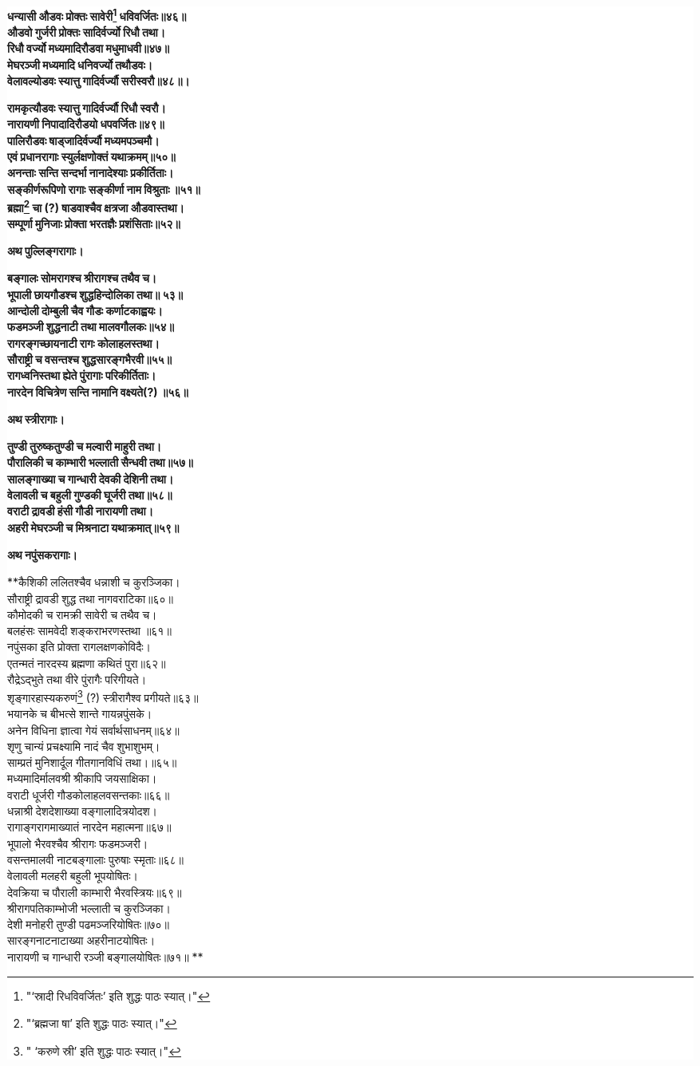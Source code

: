 **धन्यासी औडवः प्रोक्तः सावेरी[^56] धविवर्जितः॥४६॥  
औडवो गुर्जरी प्रोक्तः सादिर्वर्ज्यो रिधौ तथा।  
रिधौ वर्ज्यो मध्यमादिरौडवा मधुमाधवी॥४७॥  
मेघरञ्जी मध्यमादि धनिवर्ज्यो तथौडवः।  
वेलावल्योडवः स्यात्तु गादिर्वर्ज्यौ सरीस्वरौ॥४८॥।**

[^56]: "‘स्रादी रिधविवर्जितः’ इति शुद्धः पाठः स्यात्।"

**रामकृत्यौडवः स्यात्तु गादिर्वर्ज्यौ रिधौ स्वरौ।  
नारायणी निपादादिरौडयो धपवर्जितः॥४९॥  
पालिरौडवः षाड्जादिर्वर्ज्यौ मध्यमपञ्चमौ।  
एवं प्रधानरागाः स्युर्लक्षणोक्तं यथाक्रमम्॥५०॥  
अनन्ताः सन्ति सन्दर्भा नानादेश्याः प्रकीर्तिताः।  
सङ्कीर्णरूपिणो रागाः सङ्कीर्णा नाम विश्रुताः ॥५१॥  
ब्रह्मा[^57] चा (?) षाडवाश्चैव क्षत्रजा औडवास्तथा।  
सम्पूर्णा मुनिजाः प्रोक्ता भरतज्ञैः प्रशंसिताः॥५२॥**

[^57]: "‘ब्रह्मजा षा’ इति शुद्धः पाठः स्यात्।"

**अथ पुल्लिङ्गरागाः।**

**बङ्गालः सोमरागश्च श्रीरागश्च तथैव च।  
भूपाली छायगौडश्च शुद्धहिन्दोलिका तथा॥ ५३॥  
आन्दोली दोम्बुली चैव गौडः कर्णाटकाह्वयः।  
फडमञ्जी शुद्धनाटी तथा मालवगौलकः॥५४॥  
रागरङ्गच्छायनाटी रागः कोलाहलस्तथा।  
सौराष्ट्री च वसन्तश्च शुद्धसारङ्गभैरवी॥५५॥  
रागध्वनिस्तथा ह्येते पुंरागाः परिकीर्तिताः।  
नारदेन विचित्रेण सन्ति नामानि वक्ष्यते(?) ॥५६॥**

**अथ स्त्रीरागाः।**

**तुण्डी तुरुष्कतुण्डी च मल्वारी माहुरी तथा।  
पौरालिकी च काम्भारी भल्लाती सैन्धवी तथा॥५७॥  
सालङ्गाख्या च गान्धारी देवकी देशिनी तथा।  
वेलावली च बहुली गुण्डकी घूर्जरी तथा॥५८॥  
वराटी द्रावडी हंसी गौडी नारायणी तथा।  
अहरी मेघरञ्जी च मिश्रनाटा यथाक्रमात्॥५९॥**

**अथ नपुंसकरागाः।**

**कैशिकी ललितश्चैव धन्नाशी च कुरञ्जिका।  
सौराष्ट्री द्रावडी शुद्ध तथा नागवराटिका॥६०॥  
कौमोदकी च रामक्री सावेरी च तथैव च।  
बलहंसः सामवेदी शङ्कराभरणस्तथा ॥६१॥  
नपुंसका इति प्रोक्ता रागलक्षणकोविदैः।  
एतन्मतं नारदस्य ब्रह्मणा कथितं पुरा॥६२॥  
रौद्रेऽद्भुते तथा वीरे पुंरागैः परिगीयते।  
शृङ्गारहास्यकरुणं[^58] (?) स्त्रीरागैश्व प्रगीयते॥६३॥  
भयानके च बीभत्से शान्ते गायन्नपुंसके।  
अनेन विधिना ज्ञात्वा गेयं सर्वार्थसाधनम्॥६४॥  
शृणु चान्यं प्रचक्ष्यामि नादं चैव शुभाशुभम्।  
साम्प्रतं मुनिशार्दूल गीतगानविधिं तथा।॥६५॥  
मध्यमादिर्मालवश्री श्रीकापि जयसाक्षिका।  
वराटी धूर्जरी गौडकोलाहलवसन्तकाः॥६६॥  
धन्नाश्री देशदेशाख्या वङ्गालादित्रयोदश।  
रागाङ्गरागमाख्यातं नारदेन महात्मना॥६७॥  
भूपालो भैरवश्चैव श्रीरागः फडमञ्जरी।  
वसन्तमालवी नाटबङ्गालाः पुरुषाः स्मृताः॥६८॥  
वेलावली मलहरी बहुली भूपयोषितः।  
देवक्रिया च पौराली काम्भारी भैरवस्त्रियः॥६९॥  
श्रीरागपतिकाम्भोजी भल्लाती च कुरञ्जिका।  
देशी मनोहरी तुण्डी पढमञ्जरियोषितः॥७०॥  
सारङ्गनाटनाटाख्या अहरीनाटयोषितः।  
नारायणी च गान्धारी रञ्जी बङ्गालयोषितः॥७१॥ **


[^1]: " The Baroda Central Library has secured a copy of Umapatis work entitled Aumâpatya from the Ms, in the Madras Govt Library."
[^2]: " Vide Sangita Ratnakara Vol II, p 679."
[^3]: " Vide Sangita Ratnadhasa Vol I P 154."
[^4]: "Vido verses 68 to 78, pages 19 and 202"
[^5]: "Vide page 3 verses 24–48"
[^6]: "Vide Sangeta Ratnakara Vol I pages 45 & 46."
[^7]: " Vide page & verson 78-84."
[^8]: " Vide page 10 verses 106-110"
[^9]: "Vide page 14 verses 14-17"
[^10]: "Vide page 18 verses 53-63"
[^11]: " Vide page 20 verses 84-85"
[^12]: "Vide page 22 verses 8-6"
[^13]: "Vide Sangita Ratnâkara Vol II p. 480"
[^14]: " Vide Sangita Ratnâkara Vol I p 243-246"
[^15]: " Vide pages 27 to 29 "
[^16]: "Vide pages 47 verses 93-100"
[^17]: " Vide pages 49 to 51"
[^19]: " एतच्छ्ल्लोकात्पूर्वमादर्शपुस्तके निम्नलिखितः श्लोको वर्तते—  सङ्गीतमकरन्दाख्यपुस्तकं लिख्यते मया । कुर्वविघ्नं महादेव लेखनाय नमोऽस्तुते ॥१॥ परन्तु ग्रन्थप्रतिरूपककर्त्रा निबद्धः न तु ग्रन्थकर्त्रा इति तदर्थतः सुविशदम् । अतो मूले स न निवेशितः ।"
[^20]: "प्सराः किन्न° इत्यशुद्धः पाठः आदर्शपुस्तके विद्यते ।"
[^21]: "अस्य श्लोकस्य पाठोऽशुद्धः वर्तते। पुस्तकान्तरालाभात् आदर्शपुस्तके यथा दृष्टः तथैवात्र निवेशितः।"
[^22]: "चातको रिषभं इति पाठे सन्धिदोषो न स्यात्।"
[^103]: "’रागस्तग्ननतानात्यो रूपकः शब्द उच्यते’ इति शुद्धः पाठः स्यात् ।"
[^23]: " 'सज्जग्राह' इति पाठः समीचीनः।"
[^24]: " 'रतो' इति समीचीनः पाठः स्यात्।"
[^25]: "'स्मृताः' इति बहुवचनान्तः पाठः समीचीनः।"
[^26]: "'संवादि' इति शुद्धं पदं, छन्दोभङ्गभिया 'स्वादिः' इवि रूपं कृतमिति भाति।"
[^27]: "'पञ्चमस्य समुद्भवः' इति पाठः समीचीनः स्यात्।"
[^28]: "क्लिष्टोन्वोऽयं पाठः।"
[^29]: "असम्बद्धमित्र भातीदमत्र श्लोकार्धम्। "
[^30]: " 'चैता राक्ष्यधिदेवताः' इति सनीचीनः पाठः।"
[^31]: " 'शान्तश्च हास्यास्यो मध्यमस्य च' इवि पाठः साधुः।"
[^32]: "अस्फुटार्थोऽयं श्लोकः।"
[^33]: "'रजनी चोत्तरायता' इति पाठः मुद्रित भरतनाट्यशास्त्रे अ. २८.श्लो. ३० पृ. ३०५ ।"
[^34]: " 'सौधीरी हरिणाश्वा च स्यात्कलोपनता तथा’ इति पाठः मुद्रित भरतनाट्यशास्त्रे अ. २८ श्लो. ३२ पृ. ३०५।"
[^35]: " ‘मार्गि स्यात्पौरखी तथा' इति पाठः मुद्रितभरतनाट्यशास्त्रे अ. २८ श्लो. ३२ पृ. ३०।"
[^36]: " ‘हृष्यका चेति विज्ञेया' इति भरतनाट्यशास्त्रस्य पाठः।"
[^37]: "भरतनाट्यशास्त्रे गान्धारप्रामो न वर्णित। संगीतरत्नाकरग्रन्थे 'सरा' इत्यस्य स्थाने 'नन्दा' इति पाठो वर्तते। सं. र.  पृ ५०।"
[^38]: " संगीतरत्नाकरेऽस्य  श्लोकस्य पाठो दृश्यते यथा— 'षड्जः प्रधान आद्यत्वादमायाधिक्यतथा। ग्रामे स्यादविलोपित्वान्मध्यमस्तु पुरःसरः॥ सं. र. पू. ४६"
[^39]: " ‘सु गावव्या’ इति संगीतरत्नाकरे पृ. ४६्।"
[^40]: " 'षड्जे तूतरमन्द्रादौ रजनी नोतरायता' इति शुद्धः पाठः स्यात्।"
[^41]: " ‘सप्त स्वरास्त्रयो प्रामाश्चतुर्दश’ इति शुद्धः पाठः स्यात्।"
[^42]: " ‘चतुर्थी शुद्धषड्ज च पञ्च’ इति भरतनाट्यशास्त्रस्थः पाठः।"
[^43]: " ‘अश्वकान्ता तथा षष्टी सप्तमी चाभिरुद्गता’ इति भ. ना. पाठः। "
[^44]: " भरतनाट्यशास्त्रे अस्य छोकस्य पाठः शुद्धो लभ्यते यथा— 'षाद्जी  चैवापभी चैव धेवती सनिपादिनी। षढ्जोदीष्यवती चैव तथा वै षड्जकैशिकी' भ ना पृ. ३०७ (नि. सा.
[^45]: "‘पञ्चमी रकगान्धारी’ इति भ. ना. पाठः।"
[^46]: " 'मध्यमोदीच्यवा चैव नन्दयन्ती तथैव च' इति भ. ना. पाठः।"
[^47]: ". 'कार्मारवी च विज्ञेया तपान्धी कैशिकी तथा' इति म. ना. पाठः। "
[^48]: "‘क्रमरेचित’ इति संगीतरत्नाकरे वर्तते।"
[^49]: "अत्र वर्णद्वयमादर्शपुस्तके त्रुटितम्। 'प्रेङ्कः' इति भरतनाट्यशास्त्रस्थः पाठः।"
[^50]: " 'मातृगुप्तो इति शुद्धः पाठः स्यात्। "
[^51]: " 'मानाः’ इति पाठः स्यात्। "
[^52]: " 'धातवः' इति समीचीनः पाठः स्यात्।"
[^53]: "'जात्साधारणक्रियाः' इति पाठः शुद्धः स्यात्।"
[^54]: "‘ध्यात्मिकेन योगेन’ इति शुद्धः पाठः स्यात्।"
[^55]: "‘अवेलराग' इति शुद्धः पाठः स्यात्।"
[^58]: " ‘करुणे स्री’ इति शुद्धः पाठः स्यात्।"
[^59]: " एकोनाशीतितमश्लोकस्थाने आदर्शपुस्तके त्रुटिचिह्नं लिखितं वर्तते।"
[^60]: "‘नाशे’ इति पाठः समीचीनः स्यात्।"
[^61]: " ‘मङ्गले’ इति पाठः अन्वयानुकूलः स्यात्।"
[^62]: " ‘नकुली चेति’ इति अथवा 'जयघोषावती ज्येष्ठा नकुल्यष्टेति कीर्तिताः' इति पाठः शुद्धः स्यात्। "
[^63]: "'काहला' इति सङ्गीतरत्नाकरादिग्रन्थान्तरे दृश्यते।"